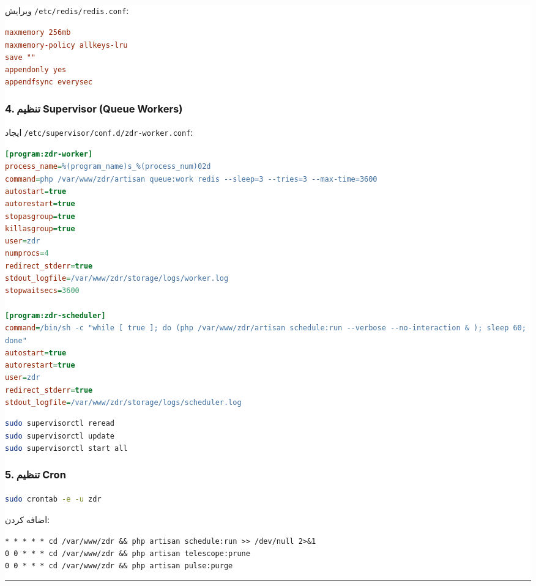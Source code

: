 ویرایش `/etc/redis/redis.conf`:

```conf
maxmemory 256mb
maxmemory-policy allkeys-lru
save ""
appendonly yes
appendfsync everysec
```

### 4. تنظیم Supervisor (Queue Workers)

ایجاد `/etc/supervisor/conf.d/zdr-worker.conf`:

```ini
[program:zdr-worker]
process_name=%(program_name)s_%(process_num)02d
command=php /var/www/zdr/artisan queue:work redis --sleep=3 --tries=3 --max-time=3600
autostart=true
autorestart=true
stopasgroup=true
killasgroup=true
user=zdr
numprocs=4
redirect_stderr=true
stdout_logfile=/var/www/zdr/storage/logs/worker.log
stopwaitsecs=3600

[program:zdr-scheduler]
command=/bin/sh -c "while [ true ]; do (php /var/www/zdr/artisan schedule:run --verbose --no-interaction & ); sleep 60; done"
autostart=true
autorestart=true
user=zdr
redirect_stderr=true
stdout_logfile=/var/www/zdr/storage/logs/scheduler.log
```

```bash
sudo supervisorctl reread
sudo supervisorctl update
sudo supervisorctl start all
```

### 5. تنظیم Cron

```bash
sudo crontab -e -u zdr
```

اضافه کردن:
```cron
* * * * * cd /var/www/zdr && php artisan schedule:run >> /dev/null 2>&1
0 0 * * * cd /var/www/zdr && php artisan telescope:prune
0 0 * * * cd /var/www/zdr && php artisan pulse:purge
```

---